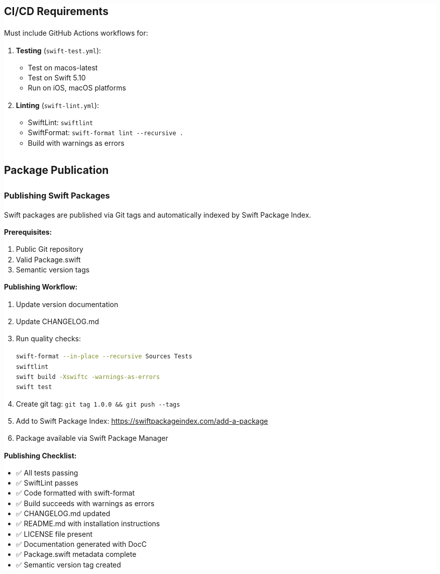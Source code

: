 ## CI/CD Requirements

Must include GitHub Actions workflows for:

1. **Testing** (`swift-test.yml`):
   - Test on macos-latest
   - Test on Swift 5.10
   - Run on iOS, macOS platforms

2. **Linting** (`swift-lint.yml`):
   - SwiftLint: `swiftlint`
   - SwiftFormat: `swift-format lint --recursive .`
   - Build with warnings as errors

## Package Publication

### Publishing Swift Packages

Swift packages are published via Git tags and automatically indexed by Swift Package Index.

**Prerequisites:**
1. Public Git repository
2. Valid Package.swift
3. Semantic version tags

**Publishing Workflow:**

1. Update version documentation
2. Update CHANGELOG.md
3. Run quality checks:
   ```bash
   swift-format --in-place --recursive Sources Tests
   swiftlint
   swift build -Xswiftc -warnings-as-errors
   swift test
   ```

4. Create git tag: `git tag 1.0.0 && git push --tags`
5. Add to Swift Package Index: https://swiftpackageindex.com/add-a-package
6. Package available via Swift Package Manager

**Publishing Checklist:**

- ✅ All tests passing
- ✅ SwiftLint passes
- ✅ Code formatted with swift-format
- ✅ Build succeeds with warnings as errors
- ✅ CHANGELOG.md updated
- ✅ README.md with installation instructions
- ✅ LICENSE file present
- ✅ Documentation generated with DocC
- ✅ Package.swift metadata complete
- ✅ Semantic version tag created
